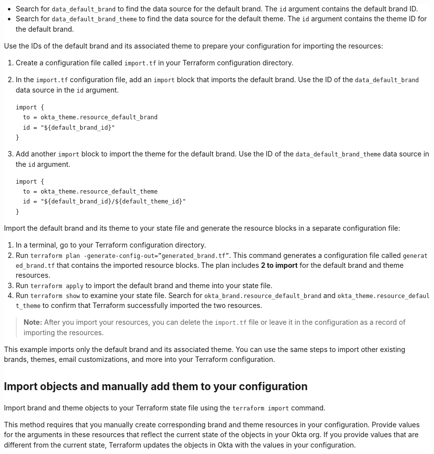    * Search for `data_default_brand` to find the data source for the default brand. The `id` argument contains the default brand ID.
   * Search for `data_default_brand_theme` to find the data source for the default theme. The `id` argument contains the theme ID for the default brand.

Use the IDs of the default brand and its associated theme to prepare your configuration for importing the resources:

1. Create a configuration file called `import.tf` in your Terraform configuration directory.
1. In the `import.tf` configuration file, add an `import` block that imports the default brand. Use the ID of the `data_default_brand` data source in the `id` argument.

   ```hcl
   import {
	 to = okta_theme.resource_default_brand
	 id = "${default_brand_id}"
   }
   ```

1. Add another `import` block to import the theme for the default brand. Use the ID of the `data_default_brand_theme` data source in the `id` argument.

   ```hcl
   import {
	 to = okta_theme.resource_default_theme
	 id = "${default_brand_id}/${default_theme_id}"
   }
   ```

Import the default brand and its theme to your state file and generate the resource blocks in a separate configuration file:

1. In a terminal, go to your Terraform configuration directory.
1. Run `terraform plan -generate-config-out=”generated_brand.tf”`. This command generates a configuration file called `generated_brand.tf` that contains the imported resource blocks. The plan includes **2 to import** for the default brand and theme resources.
1. Run `terraform apply` to import the default brand and theme into your state file.
1. Run `terraform show` to examine your state file. Search for `okta_brand.resource_default_brand` and `okta_theme.resource_default_theme` to confirm that Terraform successfully imported the two resources.

> **Note:** After you import your resources, you can delete the `import.tf` file or leave it in the configuration as a record of importing the resources.

This example imports only the default brand and its associated theme. You can use the same steps to import other existing brands, themes, email customizations, and more into your Terraform configuration.

## Import objects and manually add them to your configuration

Import brand and theme objects to your Terraform state file using the `terraform import` command.

This method requires that you manually create corresponding brand and theme resources in your configuration. Provide values for the arguments in these resources that reflect the current state of the objects in your Okta org. If you provide values that are different from the current state, Terraform updates the objects in Okta with the values in your configuration.
